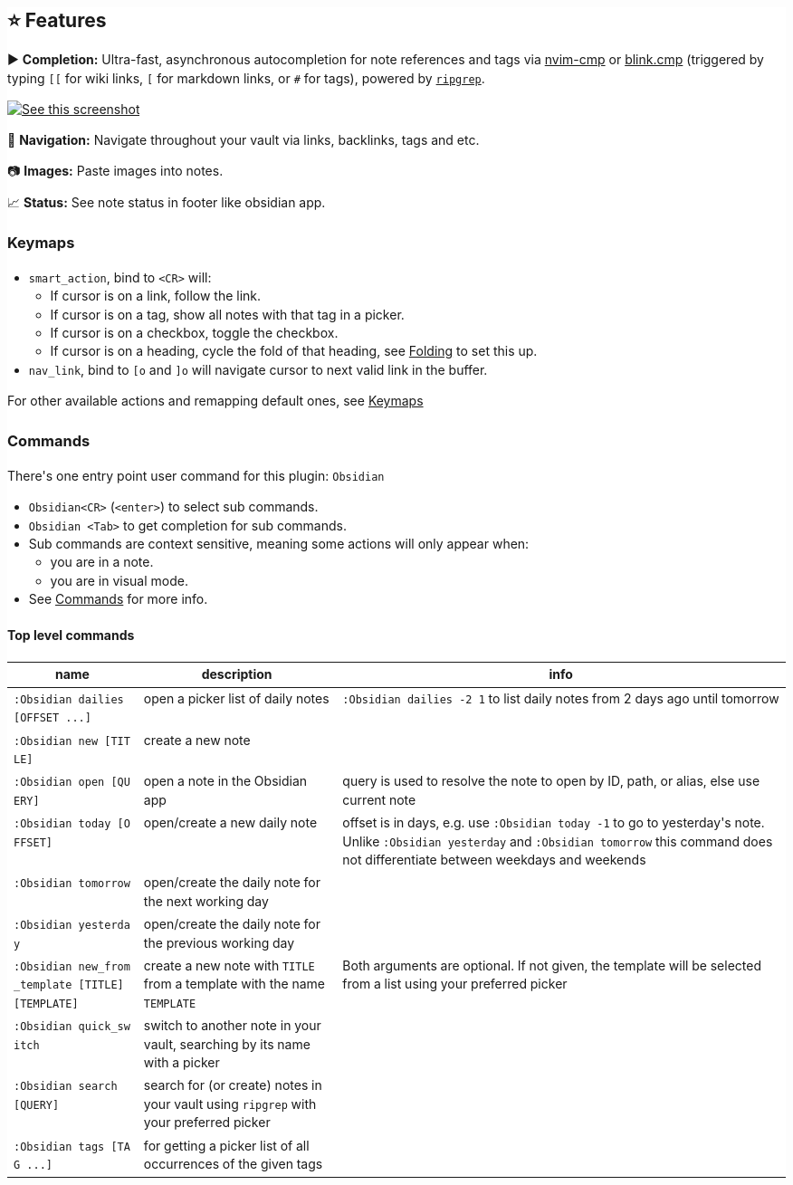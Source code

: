 ## ⭐ Features

▶️ **Completion:** Ultra-fast, asynchronous autocompletion for note references and tags via [nvim-cmp](https://github.com/hrsh7th/nvim-cmp) or [blink.cmp](https://github.com/Saghen/blink.cmp) (triggered by typing `[[` for wiki links, `[` for markdown links, or `#` for tags), powered by [`ripgrep`](https://github.com/BurntSushi/ripgrep).

[![See this screenshot](https://github.com/epwalsh/obsidian.nvim/assets/8812459/90d5f218-06cd-4ebb-b00b-b59c2f5c3cc1)](https://github.com/epwalsh/obsidian.nvim/assets/8812459/90d5f218-06cd-4ebb-b00b-b59c2f5c3cc1)

🏃 **Navigation:** Navigate throughout your vault via links, backlinks, tags and etc.

📷 **Images:** Paste images into notes.

📈 **Status:** See note status in footer like obsidian app.

### Keymaps

- `smart_action`, bind to `<CR>` will:
  - If cursor is on a link, follow the link.
  - If cursor is on a tag, show all notes with that tag in a picker.
  - If cursor is on a checkbox, toggle the checkbox.
  - If cursor is on a heading, cycle the fold of that heading, see [Folding](https://github.com/obsidian-nvim/obsidian.nvim/wiki/Folding) to set this up.
- `nav_link`, bind to `[o` and `]o` will navigate cursor to next valid link in the buffer.

For other available actions and remapping default ones, see [Keymaps](https://github.com/obsidian-nvim/obsidian.nvim/wiki/Keymaps)

### Commands

There's one entry point user command for this plugin: `Obsidian`

- `Obsidian<CR>` (`<enter>`) to select sub commands.
- `Obsidian <Tab>` to get completion for sub commands.
- Sub commands are context sensitive, meaning some actions will only appear when:
  - you are in a note.
  - you are in visual mode.
- See [Commands](https://github.com/obsidian-nvim/obsidian.nvim/wiki/Commands) for more info.

#### Top level commands

| name                                             | description                                                                           | info                                                                                                                                                                                                |
| ------------------------------------------------ | ------------------------------------------------------------------------------------- | --------------------------------------------------------------------------------------------------------------------------------------------------------------------------------------------------- |
| `:Obsidian dailies [OFFSET ...]`                 | open a picker list of daily notes                                                     | `:Obsidian dailies -2 1` to list daily notes from 2 days ago until tomorrow                                                                                                                         |
| `:Obsidian new [TITLE]`                          | create a new note                                                                     |                                                                                                                                                                                                     |
| `:Obsidian open [QUERY]`                         | open a note in the Obsidian app                                                       | query is used to resolve the note to open by ID, path, or alias, else use current note                                                                                                              |
| `:Obsidian today [OFFSET]`                       | open/create a new daily note                                                          | offset is in days, e.g. use `:Obsidian today -1` to go to yesterday's note. Unlike `:Obsidian yesterday` and `:Obsidian tomorrow` this command does not differentiate between weekdays and weekends |
| `:Obsidian tomorrow`                             | open/create the daily note for the next working day                                   |                                                                                                                                                                                                     |
| `:Obsidian yesterday`                            | open/create the daily note for the previous working day                               |                                                                                                                                                                                                     |
| `:Obsidian new_from_template [TITLE] [TEMPLATE]` | create a new note with `TITLE` from a template with the name `TEMPLATE`               | Both arguments are optional. If not given, the template will be selected from a list using your preferred picker                                                                                    |
| `:Obsidian quick_switch`                         | switch to another note in your vault, searching by its name with a picker             |                                                                                                                                                                                                     |
| `:Obsidian search [QUERY]`                       | search for (or create) notes in your vault using `ripgrep` with your preferred picker |                                                                                                                                                                                                     |
| `:Obsidian tags [TAG ...]`                       | for getting a picker list of all occurrences of the given tags                        |                                                                                                                                                                                                     |